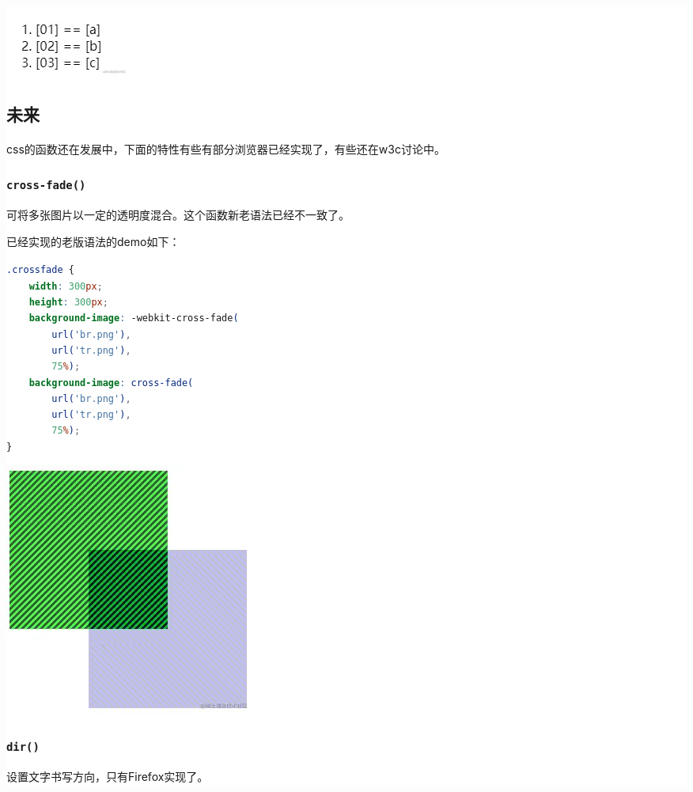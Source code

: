![image.png](../imgs/6d8aa40eee8a404c894642e4c613d7ff.png)

未来
--

css的函数还在发展中，下面的特性有些有部分浏览器已经实现了，有些还在w3c讨论中。

### `cross-fade()`

可将多张图片以一定的透明度混合。这个函数新老语法已经不一致了。

已经实现的老版语法的demo如下：

```css
.crossfade {
    width: 300px;
    height: 300px;
    background-image: -webkit-cross-fade(
        url('br.png'),
        url('tr.png'),
        75%);
    background-image: cross-fade(
        url('br.png'),
        url('tr.png'),
        75%);
}
```

![image.png](../imgs/62e213d1a84048648ebc55b40cef1913.png)

### `dir()`

设置文字书写方向，只有Firefox实现了。
